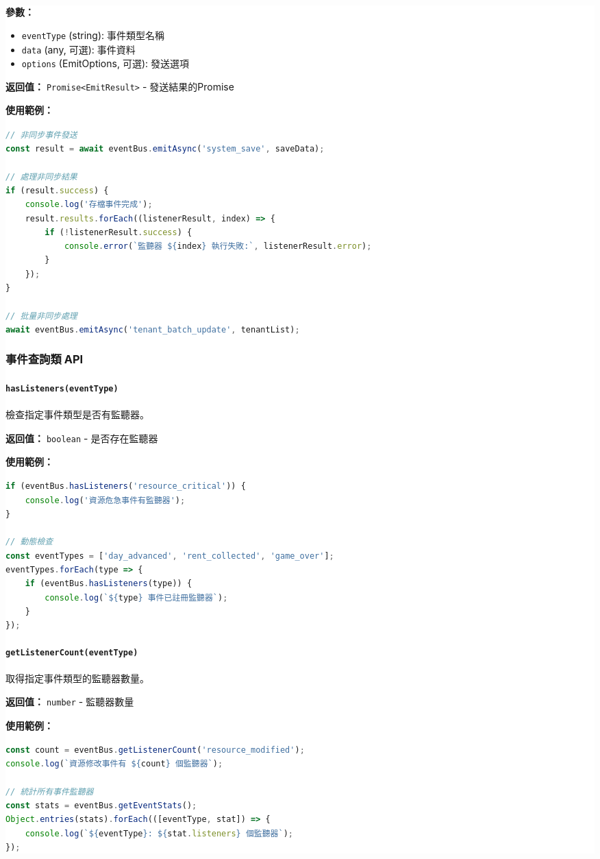 **參數：**
- `eventType` (string): 事件類型名稱
- `data` (any, 可選): 事件資料
- `options` (EmitOptions, 可選): 發送選項

**返回值：** `Promise<EmitResult>` - 發送結果的Promise

**使用範例：**
```javascript
// 非同步事件發送
const result = await eventBus.emitAsync('system_save', saveData);

// 處理非同步結果
if (result.success) {
    console.log('存檔事件完成');
    result.results.forEach((listenerResult, index) => {
        if (!listenerResult.success) {
            console.error(`監聽器 ${index} 執行失敗:`, listenerResult.error);
        }
    });
}

// 批量非同步處理
await eventBus.emitAsync('tenant_batch_update', tenantList);
```

### 事件查詢類 API

#### `hasListeners(eventType)`
檢查指定事件類型是否有監聽器。

**返回值：** `boolean` - 是否存在監聽器

**使用範例：**
```javascript
if (eventBus.hasListeners('resource_critical')) {
    console.log('資源危急事件有監聽器');
}

// 動態檢查
const eventTypes = ['day_advanced', 'rent_collected', 'game_over'];
eventTypes.forEach(type => {
    if (eventBus.hasListeners(type)) {
        console.log(`${type} 事件已註冊監聽器`);
    }
});
```

#### `getListenerCount(eventType)`
取得指定事件類型的監聽器數量。

**返回值：** `number` - 監聽器數量

**使用範例：**
```javascript
const count = eventBus.getListenerCount('resource_modified');
console.log(`資源修改事件有 ${count} 個監聽器`);

// 統計所有事件監聽器
const stats = eventBus.getEventStats();
Object.entries(stats).forEach(([eventType, stat]) => {
    console.log(`${eventType}: ${stat.listeners} 個監聽器`);
});
```
